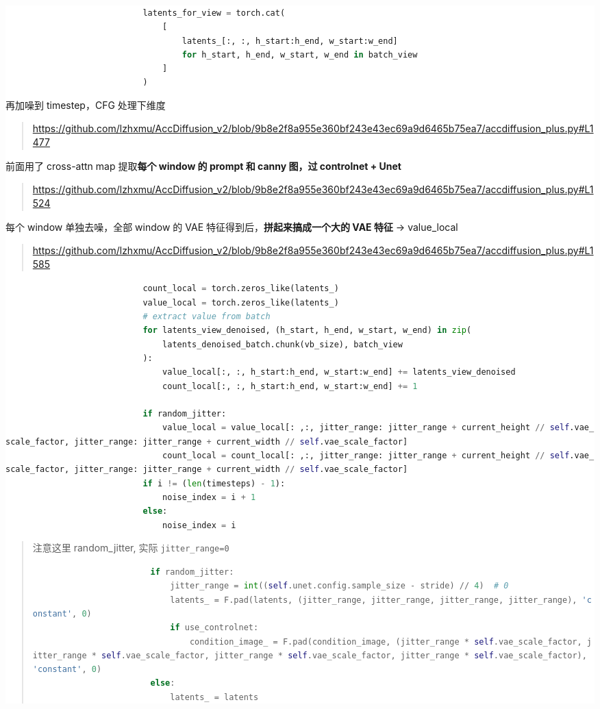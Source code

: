 ```python
                            latents_for_view = torch.cat(
                                [
                                    latents_[:, :, h_start:h_end, w_start:w_end]
                                    for h_start, h_end, w_start, w_end in batch_view
                                ]
                            )
```

再加噪到 timestep，CFG 处理下维度

> https://github.com/lzhxmu/AccDiffusion_v2/blob/9b8e2f8a955e360bf243e43ec69a9d6465b75ea7/accdiffusion_plus.py#L1477

前面用了 cross-attn map 提取**每个 window 的 prompt 和 canny 图，过 controlnet + Unet**

> https://github.com/lzhxmu/AccDiffusion_v2/blob/9b8e2f8a955e360bf243e43ec69a9d6465b75ea7/accdiffusion_plus.py#L1524



每个 window 单独去噪，全部 window 的 VAE 特征得到后，**拼起来搞成一个大的 VAE 特征** -> value_local

> https://github.com/lzhxmu/AccDiffusion_v2/blob/9b8e2f8a955e360bf243e43ec69a9d6465b75ea7/accdiffusion_plus.py#L1585

```python
                            count_local = torch.zeros_like(latents_)
                            value_local = torch.zeros_like(latents_)
                            # extract value from batch
                            for latents_view_denoised, (h_start, h_end, w_start, w_end) in zip(
                                latents_denoised_batch.chunk(vb_size), batch_view
                            ):
                                value_local[:, :, h_start:h_end, w_start:w_end] += latents_view_denoised
                                count_local[:, :, h_start:h_end, w_start:w_end] += 1

                            if random_jitter:
                                value_local = value_local[: ,:, jitter_range: jitter_range + current_height // self.vae_scale_factor, jitter_range: jitter_range + current_width // self.vae_scale_factor]
                                count_local = count_local[: ,:, jitter_range: jitter_range + current_height // self.vae_scale_factor, jitter_range: jitter_range + current_width // self.vae_scale_factor]
                            if i != (len(timesteps) - 1):
                                noise_index = i + 1
                            else:
                                noise_index = i
```

> 注意这里 random_jitter, 实际 `jitter_range=0`
>
> ```python
>                         if random_jitter:
>                             jitter_range = int((self.unet.config.sample_size - stride) // 4)  # 0
>                             latents_ = F.pad(latents, (jitter_range, jitter_range, jitter_range, jitter_range), 'constant', 0)
>                             if use_controlnet:
>                                 condition_image_ = F.pad(condition_image, (jitter_range * self.vae_scale_factor, jitter_range * self.vae_scale_factor, jitter_range * self.vae_scale_factor, jitter_range * self.vae_scale_factor), 'constant', 0)
>                         else:
>                             latents_ = latents
> ```
